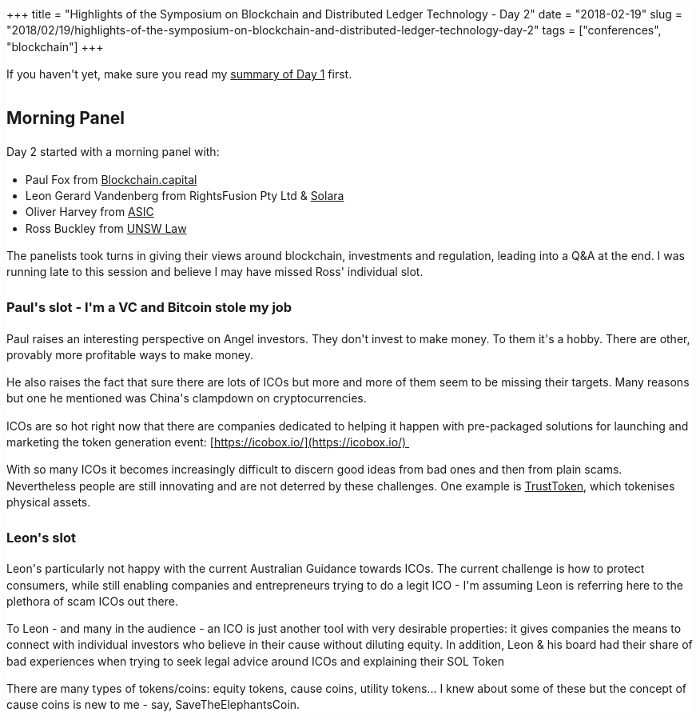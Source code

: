 +++
title = "Highlights of the Symposium on Blockchain and Distributed Ledger Technology - Day 2"
date = "2018-02-19"
slug = "2018/02/19/highlights-of-the-symposium-on-blockchain-and-distributed-ledger-technology-day-2"
tags = ["conferences", "blockchain"]
+++

If you haven't yet, make sure you read my [summary of Day 1](/2018/02/19/highlights-of-the-symposium-on-blockchain-and-distributed-ledger-technology-day-1/) first.

## Morning Panel

Day 2 started with a morning panel with:

*   Paul Fox from [Blockchain.capital](http://www.blockchainpacific.capital/team/)
*   Leon Gerard Vandenberg from RightsFusion Pty Ltd & [Solara](http://www.solara.io/)
*   Oliver Harvey from [ASIC](http://asic.gov.au/about-asic/what-we-do/our-structure/asic-senior-executives/asic-senior-executives-biographies/)
*   Ross Buckley from [UNSW Law](http://www.law.unsw.edu.au/profile/ross-buckley)

The panelists took turns in giving their views around blockchain, investments and regulation, leading into a Q&A at the end. I was running late to this session and believe I may have missed Ross' individual slot.

### Paul's slot - I'm a VC and Bitcoin stole my job

Paul raises an interesting perspective on Angel investors. They don't invest to make money. To them it's a hobby. There are other, provably more profitable ways to make money.

He also raises the fact that sure there are lots of ICOs but more and more of them seem to be missing their targets. Many reasons but one he mentioned was China's clampdown on cryptocurrencies.

ICOs are so hot right now that there are companies dedicated to helping it happen with pre-packaged solutions for launching and marketing the token generation event: [https://icobox.io/](https://icobox.io/) 

With so many ICOs it becomes increasingly difficult to discern good ideas from bad ones and then from plain scams. Nevertheless people are still innovating and are not deterred by these challenges. One example is [TrustToken](https://www.trusttoken.com/), which tokenises physical assets.

### Leon's slot

Leon's particularly not happy with the current Australian Guidance towards ICOs. The current challenge is how to protect consumers, while still enabling companies and entrepreneurs trying to do a legit ICO - I'm assuming Leon is referring here to the plethora of scam ICOs out there.

To Leon - and many in the audience - an ICO is just another tool with very desirable properties: it gives companies the means to connect with individual investors who believe in their cause without diluting equity. In addition, Leon & his board had their share of bad experiences when trying to seek legal advice around ICOs and explaining their SOL Token

There are many types of tokens/coins: equity tokens, cause coins, utility tokens... I knew about some of these but the concept of cause coins is new to me - say, SaveTheElephantsCoin.
